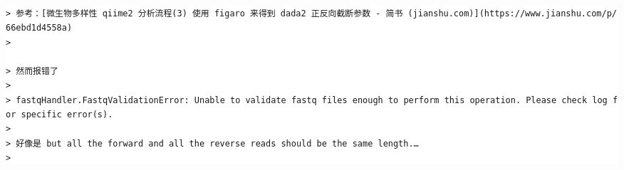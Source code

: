     > 参考：[微生物多样性 qiime2 分析流程(3) 使用 figaro 来得到 dada2 正反向截断参数 - 简书 (jianshu.com)](https://www.jianshu.com/p/66ebd1d4558a)
    >

    > 然而报错了
    >
    > fastqHandler.FastqValidationError: Unable to validate fastq files enough to perform this operation. Please check log for specific error(s).
    >
    > 好像是 but all the forward and all the reverse reads should be the same length.…
    >
